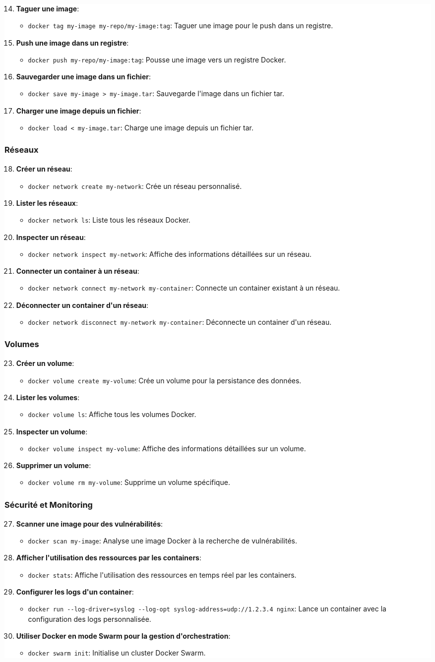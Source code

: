 14. **Taguer une image**:
    - `docker tag my-image my-repo/my-image:tag`: Taguer une image pour le push dans un registre.

15. **Push une image dans un registre**:
    - `docker push my-repo/my-image:tag`: Pousse une image vers un registre Docker.

16. **Sauvegarder une image dans un fichier**:
    - `docker save my-image > my-image.tar`: Sauvegarde l'image dans un fichier tar.

17. **Charger une image depuis un fichier**:
    - `docker load < my-image.tar`: Charge une image depuis un fichier tar.

### Réseaux

18. **Créer un réseau**:
    - `docker network create my-network`: Crée un réseau personnalisé.

19. **Lister les réseaux**:
    - `docker network ls`: Liste tous les réseaux Docker.

20. **Inspecter un réseau**:
    - `docker network inspect my-network`: Affiche des informations détaillées sur un réseau.

21. **Connecter un container à un réseau**:
    - `docker network connect my-network my-container`: Connecte un container existant à un réseau.

22. **Déconnecter un container d'un réseau**:
    - `docker network disconnect my-network my-container`: Déconnecte un container d'un réseau.

### Volumes

23. **Créer un volume**:
    - `docker volume create my-volume`: Crée un volume pour la persistance des données.

24. **Lister les volumes**:
    - `docker volume ls`: Affiche tous les volumes Docker.

25. **Inspecter un volume**:
    - `docker volume inspect my-volume`: Affiche des informations détaillées sur un volume.

26. **Supprimer un volume**:
    - `docker volume rm my-volume`: Supprime un volume spécifique.

### Sécurité et Monitoring

27. **Scanner une image pour des vulnérabilités**:
    - `docker scan my-image`: Analyse une image Docker à la recherche de vulnérabilités.

28. **Afficher l'utilisation des ressources par les containers**:
    - `docker stats`: Affiche l'utilisation des ressources en temps réel par les containers.

29. **Configurer les logs d'un container**:
    - `docker run --log-driver=syslog --log-opt syslog-address=udp://1.2.3.4 nginx`: Lance un container avec la configuration des logs personnalisée.

30. **Utiliser Docker en mode Swarm pour la gestion d'orchestration**:
    - `docker swarm init`: Initialise un cluster Docker Swarm.
